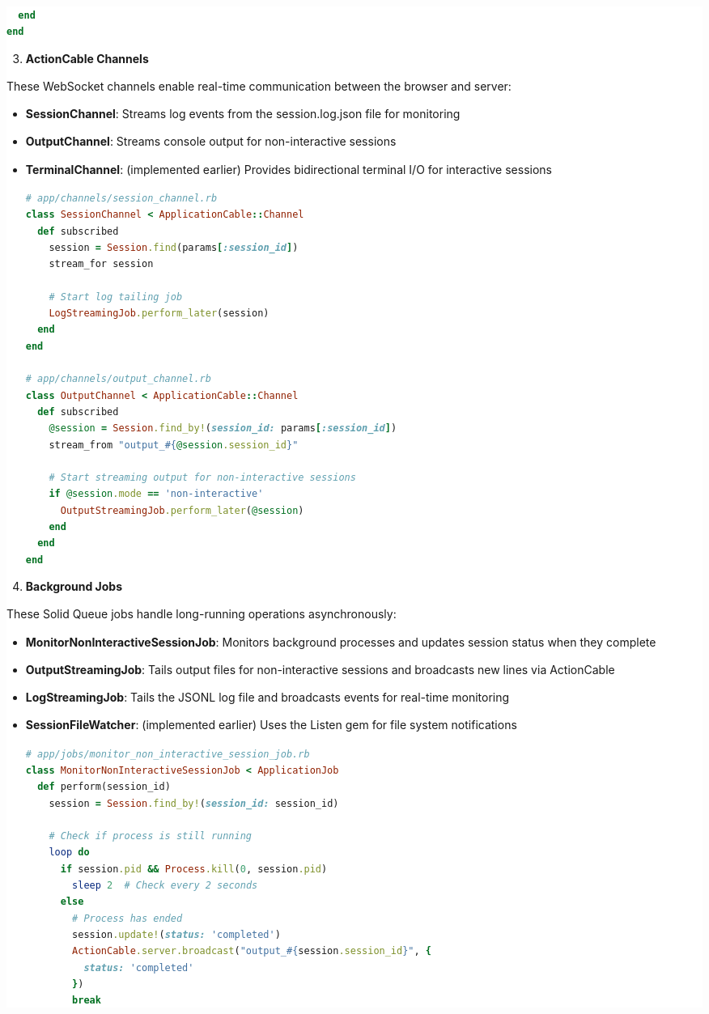    ```ruby
     end
   end
   ```

3. **ActionCable Channels**

These WebSocket channels enable real-time communication between the browser and server:

- **SessionChannel**: Streams log events from the session.log.json file for monitoring
- **OutputChannel**: Streams console output for non-interactive sessions
- **TerminalChannel**: (implemented earlier) Provides bidirectional terminal I/O for interactive sessions

   ```ruby
   # app/channels/session_channel.rb
   class SessionChannel < ApplicationCable::Channel
     def subscribed
       session = Session.find(params[:session_id])
       stream_for session
       
       # Start log tailing job
       LogStreamingJob.perform_later(session)
     end
   end
   
   # app/channels/output_channel.rb
   class OutputChannel < ApplicationCable::Channel
     def subscribed
       @session = Session.find_by!(session_id: params[:session_id])
       stream_from "output_#{@session.session_id}"
       
       # Start streaming output for non-interactive sessions
       if @session.mode == 'non-interactive'
         OutputStreamingJob.perform_later(@session)
       end
     end
   end
   ```
   
4. **Background Jobs**

These Solid Queue jobs handle long-running operations asynchronously:

- **MonitorNonInteractiveSessionJob**: Monitors background processes and updates session status when they complete
- **OutputStreamingJob**: Tails output files for non-interactive sessions and broadcasts new lines via ActionCable
- **LogStreamingJob**: Tails the JSONL log file and broadcasts events for real-time monitoring
- **SessionFileWatcher**: (implemented earlier) Uses the Listen gem for file system notifications

   ```ruby
   # app/jobs/monitor_non_interactive_session_job.rb
   class MonitorNonInteractiveSessionJob < ApplicationJob
     def perform(session_id)
       session = Session.find_by!(session_id: session_id)
       
       # Check if process is still running
       loop do
         if session.pid && Process.kill(0, session.pid)
           sleep 2  # Check every 2 seconds
         else
           # Process has ended
           session.update!(status: 'completed')
           ActionCable.server.broadcast("output_#{session.session_id}", {
             status: 'completed'
           })
           break
   ```